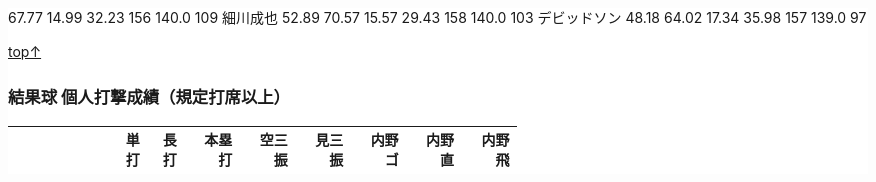 <td style="text-align: right;">67.77</td>
<td style="text-align: right;">14.99</td>
<td style="text-align: right;">32.23</td>
<td style="text-align: right;">156</td>
<td style="text-align: right;">140.0</td>
<td style="text-align: right;">109</td>
</tr>
<tr class="odd">
<td style="text-align: left;">細川成也</td>
<td style="text-align: right;">52.89</td>
<td style="text-align: right;">70.57</td>
<td style="text-align: right;">15.57</td>
<td style="text-align: right;">29.43</td>
<td style="text-align: right;">158</td>
<td style="text-align: right;">140.0</td>
<td style="text-align: right;">103</td>
</tr>
<tr class="even">
<td style="text-align: left;">デビッドソン</td>
<td style="text-align: right;">48.18</td>
<td style="text-align: right;">64.02</td>
<td style="text-align: right;">17.34</td>
<td style="text-align: right;">35.98</td>
<td style="text-align: right;">157</td>
<td style="text-align: right;">139.0</td>
<td style="text-align: right;">97</td>
</tr>
</tbody>
</table>

[top↑](#top)

### 結果球 個人打撃成績（規定打席以上）

<table style="width:100%;">
<colgroup>
<col style="width: 11%" />
<col style="width: 4%" />
<col style="width: 4%" />
<col style="width: 6%" />
<col style="width: 6%" />
<col style="width: 6%" />
<col style="width: 6%" />
<col style="width: 6%" />
<col style="width: 6%" />
<col style="width: 6%" />
<col style="width: 6%" />
<col style="width: 2%" />
<col style="width: 6%" />
<col style="width: 4%" />
<col style="width: 4%" />
<col style="width: 10%" />
</colgroup>
<thead>
<tr class="header">
<th style="text-align: left;"></th>
<th style="text-align: right;">単打</th>
<th style="text-align: right;">長打</th>
<th style="text-align: right;">本塁打</th>
<th style="text-align: right;">空三振</th>
<th style="text-align: right;">見三振</th>
<th style="text-align: right;">内野ゴ</th>
<th style="text-align: right;">内野直</th>
<th style="text-align: right;">内野飛</th>